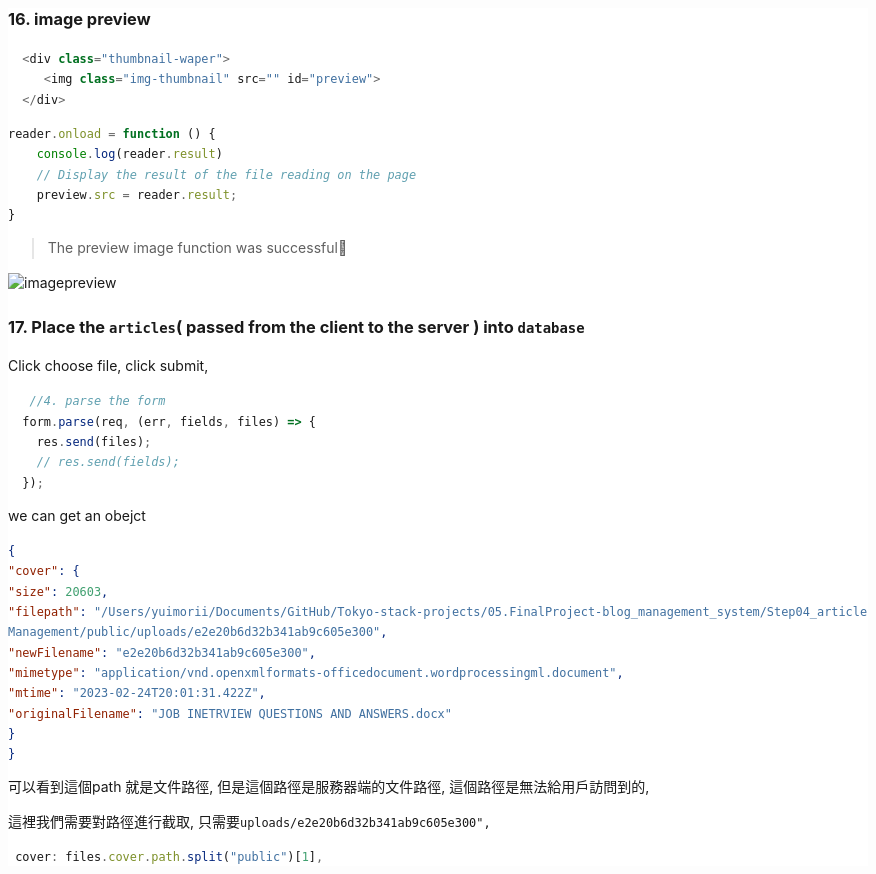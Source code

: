 ### 16. image preview 

```js
  <div class="thumbnail-waper">
     <img class="img-thumbnail" src="" id="preview">
  </div>       
```

```js
reader.onload = function () {
    console.log(reader.result)
    // Display the result of the file reading on the page
    preview.src = reader.result;
}
```

> The preview image function was successful🚀  

![imagepreview](/Users/yuimorii/Documents/GitHub/Tokyo-stack-projects/images/imagepreview.png)

### 17. Place the `articles`( passed from the client to the server ) into `database`

Click choose file, click submit, 

```js
   //4. parse the form
  form.parse(req, (err, fields, files) => {
    res.send(files);
    // res.send(fields);
  });
```

we can get an obejct 

```json
{
"cover": {
"size": 20603,
"filepath": "/Users/yuimorii/Documents/GitHub/Tokyo-stack-projects/05.FinalProject-blog_management_system/Step04_articleManagement/public/uploads/e2e20b6d32b341ab9c605e300",
"newFilename": "e2e20b6d32b341ab9c605e300",
"mimetype": "application/vnd.openxmlformats-officedocument.wordprocessingml.document",
"mtime": "2023-02-24T20:01:31.422Z",
"originalFilename": "JOB INETRVIEW QUESTIONS AND ANSWERS.docx"
}
}
```

可以看到這個path 就是文件路徑, 但是這個路徑是服務器端的文件路徑, 這個路徑是無法給用戶訪問到的, 

這裡我們需要對路徑進行截取, 只需要`uploads/e2e20b6d32b341ab9c605e300",`

```js
 cover: files.cover.path.split("public")[1],
```
